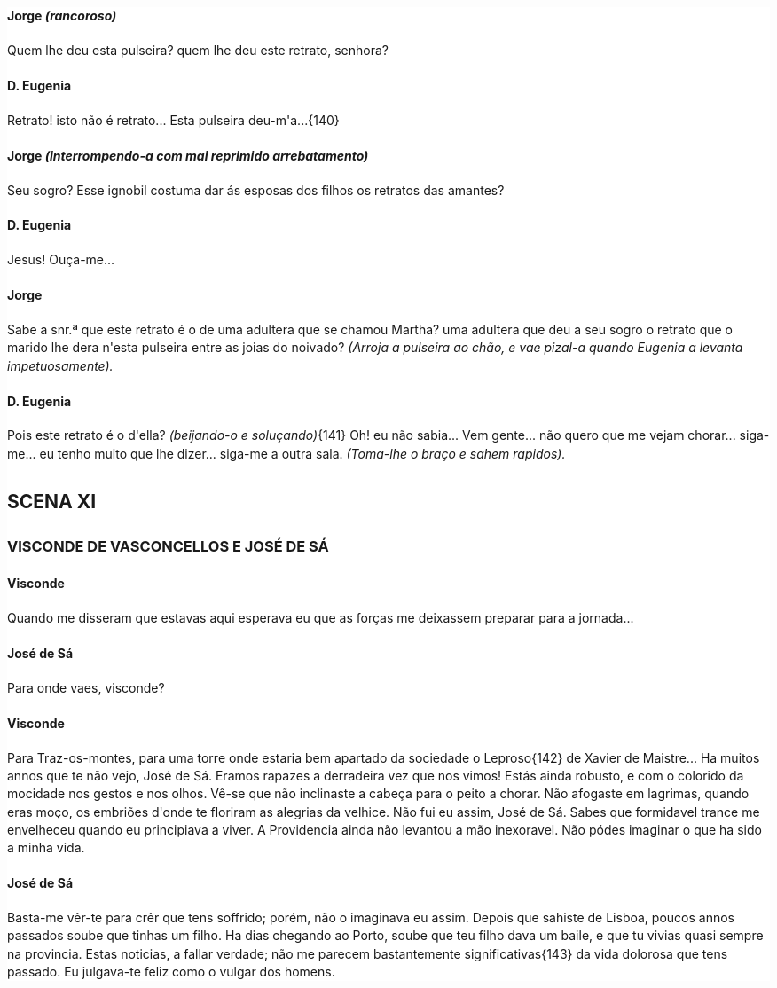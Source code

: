 #### Jorge _(rancoroso)_

Quem lhe deu esta pulseira? quem lhe deu este retrato, senhora?

#### D. Eugenia

Retrato! isto não é retrato... Esta pulseira deu-m'a...{140}

#### Jorge _(interrompendo-a com mal reprimido arrebatamento)_

Seu sogro? Esse ignobil costuma dar ás esposas dos filhos os retratos das amantes?

#### D. Eugenia

Jesus! Ouça-me...

#### Jorge

Sabe a snr.ª que este retrato é o de uma adultera que se chamou Martha? uma adultera que deu a seu sogro o retrato que o marido lhe dera n'esta pulseira entre as joias do noivado? _(Arroja a pulseira ao chão, e vae pizal-a quando Eugenia a levanta impetuosamente)._

#### D. Eugenia

Pois este retrato é o d'ella? _(beijando-o e soluçando)_{141} Oh! eu não sabia... Vem gente... não quero que me vejam chorar... siga-me... eu tenho muito que lhe dizer... siga-me a outra sala. _(Toma-lhe o braço e sahem rapidos)._

SCENA XI
--------

### VISCONDE DE VASCONCELLOS E JOSÉ DE SÁ

#### Visconde

Quando me disseram que estavas aqui esperava eu que as forças me deixassem preparar para a jornada...

#### José de Sá

Para onde vaes, visconde?

#### Visconde

Para Traz-os-montes, para uma torre onde estaria bem apartado da sociedade o Leproso{142} de Xavier de Maistre... Ha muitos annos que te não vejo, José de Sá. Eramos rapazes a derradeira vez que nos vimos! Estás ainda robusto, e com o colorido da mocidade nos gestos e nos olhos. Vê-se que não inclinaste a cabeça para o peito a chorar. Não afogaste em lagrimas, quando eras moço, os embriões d'onde te floriram as alegrias da velhice. Não fui eu assim, José de Sá. Sabes que formidavel trance me envelheceu quando eu principiava a viver. A Providencia ainda não levantou a mão inexoravel. Não pódes imaginar o que ha sido a minha vida.

#### José de Sá

Basta-me vêr-te para crêr que tens soffrido; porém, não o imaginava eu assim. Depois que sahiste de Lisboa, poucos annos passados soube que tinhas um filho. Ha dias chegando ao Porto, soube que teu filho dava um baile, e que tu vivias quasi sempre na provincia. Estas noticias, a fallar verdade; não me parecem bastantemente significativas{143} da vida dolorosa que tens passado. Eu julgava-te feliz como o vulgar dos homens.
